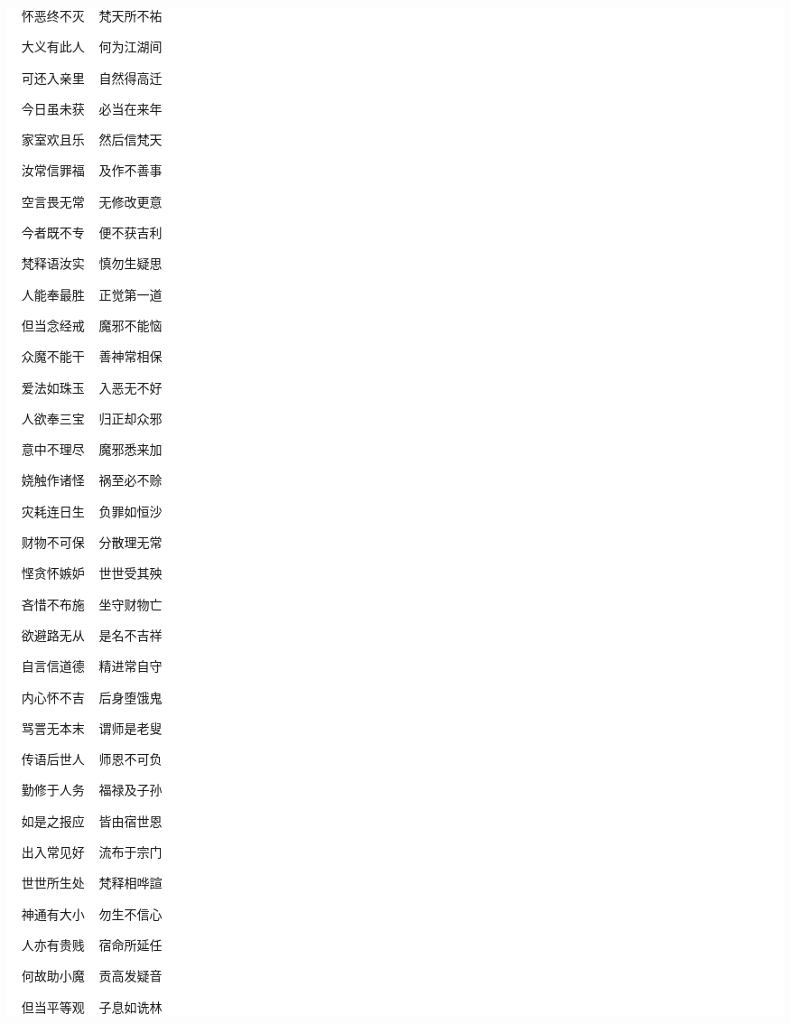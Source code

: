 &nbsp;&nbsp;&nbsp;&nbsp;怀恶终不灭&nbsp;&nbsp;&nbsp;&nbsp;梵天所不祐

&nbsp;&nbsp;&nbsp;&nbsp;大义有此人&nbsp;&nbsp;&nbsp;&nbsp;何为江湖间

&nbsp;&nbsp;&nbsp;&nbsp;可还入亲里&nbsp;&nbsp;&nbsp;&nbsp;自然得高迁

&nbsp;&nbsp;&nbsp;&nbsp;今日虽未获&nbsp;&nbsp;&nbsp;&nbsp;必当在来年

&nbsp;&nbsp;&nbsp;&nbsp;家室欢且乐&nbsp;&nbsp;&nbsp;&nbsp;然后信梵天

&nbsp;&nbsp;&nbsp;&nbsp;汝常信罪福&nbsp;&nbsp;&nbsp;&nbsp;及作不善事

&nbsp;&nbsp;&nbsp;&nbsp;空言畏无常&nbsp;&nbsp;&nbsp;&nbsp;无修改更意

&nbsp;&nbsp;&nbsp;&nbsp;今者既不专&nbsp;&nbsp;&nbsp;&nbsp;便不获吉利

&nbsp;&nbsp;&nbsp;&nbsp;梵释语汝实&nbsp;&nbsp;&nbsp;&nbsp;慎勿生疑思

&nbsp;&nbsp;&nbsp;&nbsp;人能奉最胜&nbsp;&nbsp;&nbsp;&nbsp;正觉第一道

&nbsp;&nbsp;&nbsp;&nbsp;但当念经戒&nbsp;&nbsp;&nbsp;&nbsp;魔邪不能恼

&nbsp;&nbsp;&nbsp;&nbsp;众魔不能干&nbsp;&nbsp;&nbsp;&nbsp;善神常相保

&nbsp;&nbsp;&nbsp;&nbsp;爱法如珠玉&nbsp;&nbsp;&nbsp;&nbsp;入恶无不好

&nbsp;&nbsp;&nbsp;&nbsp;人欲奉三宝&nbsp;&nbsp;&nbsp;&nbsp;归正却众邪

&nbsp;&nbsp;&nbsp;&nbsp;意中不理尽&nbsp;&nbsp;&nbsp;&nbsp;魔邪悉来加

&nbsp;&nbsp;&nbsp;&nbsp;娆触作诸怪&nbsp;&nbsp;&nbsp;&nbsp;祸至必不赊

&nbsp;&nbsp;&nbsp;&nbsp;灾耗连日生&nbsp;&nbsp;&nbsp;&nbsp;负罪如恒沙

&nbsp;&nbsp;&nbsp;&nbsp;财物不可保&nbsp;&nbsp;&nbsp;&nbsp;分散理无常

&nbsp;&nbsp;&nbsp;&nbsp;悭贪怀嫉妒&nbsp;&nbsp;&nbsp;&nbsp;世世受其殃

&nbsp;&nbsp;&nbsp;&nbsp;吝惜不布施&nbsp;&nbsp;&nbsp;&nbsp;坐守财物亡

&nbsp;&nbsp;&nbsp;&nbsp;欲避路无从&nbsp;&nbsp;&nbsp;&nbsp;是名不吉祥

&nbsp;&nbsp;&nbsp;&nbsp;自言信道德&nbsp;&nbsp;&nbsp;&nbsp;精进常自守

&nbsp;&nbsp;&nbsp;&nbsp;内心怀不吉&nbsp;&nbsp;&nbsp;&nbsp;后身堕饿鬼

&nbsp;&nbsp;&nbsp;&nbsp;骂詈无本末&nbsp;&nbsp;&nbsp;&nbsp;谓师是老叟

&nbsp;&nbsp;&nbsp;&nbsp;传语后世人&nbsp;&nbsp;&nbsp;&nbsp;师恩不可负

&nbsp;&nbsp;&nbsp;&nbsp;勤修于人务&nbsp;&nbsp;&nbsp;&nbsp;福禄及子孙

&nbsp;&nbsp;&nbsp;&nbsp;如是之报应&nbsp;&nbsp;&nbsp;&nbsp;皆由宿世恩

&nbsp;&nbsp;&nbsp;&nbsp;出入常见好&nbsp;&nbsp;&nbsp;&nbsp;流布于宗门

&nbsp;&nbsp;&nbsp;&nbsp;世世所生处&nbsp;&nbsp;&nbsp;&nbsp;梵释相哗諠

&nbsp;&nbsp;&nbsp;&nbsp;神通有大小&nbsp;&nbsp;&nbsp;&nbsp;勿生不信心

&nbsp;&nbsp;&nbsp;&nbsp;人亦有贵贱&nbsp;&nbsp;&nbsp;&nbsp;宿命所延任

&nbsp;&nbsp;&nbsp;&nbsp;何故助小魔&nbsp;&nbsp;&nbsp;&nbsp;贡高发疑音

&nbsp;&nbsp;&nbsp;&nbsp;但当平等观&nbsp;&nbsp;&nbsp;&nbsp;子息如诜林
